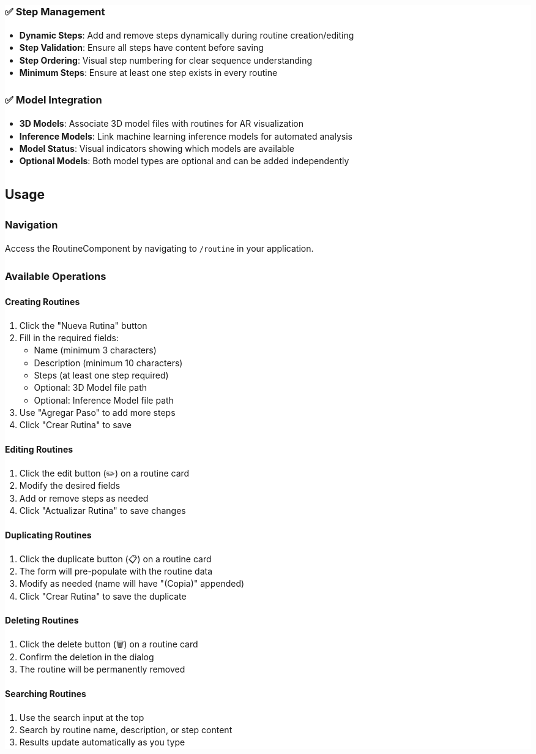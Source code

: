 ### ✅ Step Management
- **Dynamic Steps**: Add and remove steps dynamically during routine creation/editing
- **Step Validation**: Ensure all steps have content before saving
- **Step Ordering**: Visual step numbering for clear sequence understanding
- **Minimum Steps**: Ensure at least one step exists in every routine

### ✅ Model Integration
- **3D Models**: Associate 3D model files with routines for AR visualization
- **Inference Models**: Link machine learning inference models for automated analysis
- **Model Status**: Visual indicators showing which models are available
- **Optional Models**: Both model types are optional and can be added independently

## Usage

### Navigation
Access the RoutineComponent by navigating to `/routine` in your application.

### Available Operations

#### Creating Routines
1. Click the "Nueva Rutina" button
2. Fill in the required fields:
   - Name (minimum 3 characters)
   - Description (minimum 10 characters)
   - Steps (at least one step required)
   - Optional: 3D Model file path
   - Optional: Inference Model file path
3. Use "Agregar Paso" to add more steps
4. Click "Crear Rutina" to save

#### Editing Routines
1. Click the edit button (✏️) on a routine card
2. Modify the desired fields
3. Add or remove steps as needed
4. Click "Actualizar Rutina" to save changes

#### Duplicating Routines
1. Click the duplicate button (📋) on a routine card
2. The form will pre-populate with the routine data
3. Modify as needed (name will have "(Copia)" appended)
4. Click "Crear Rutina" to save the duplicate

#### Deleting Routines
1. Click the delete button (🗑️) on a routine card
2. Confirm the deletion in the dialog
3. The routine will be permanently removed

#### Searching Routines
1. Use the search input at the top
2. Search by routine name, description, or step content
3. Results update automatically as you type
